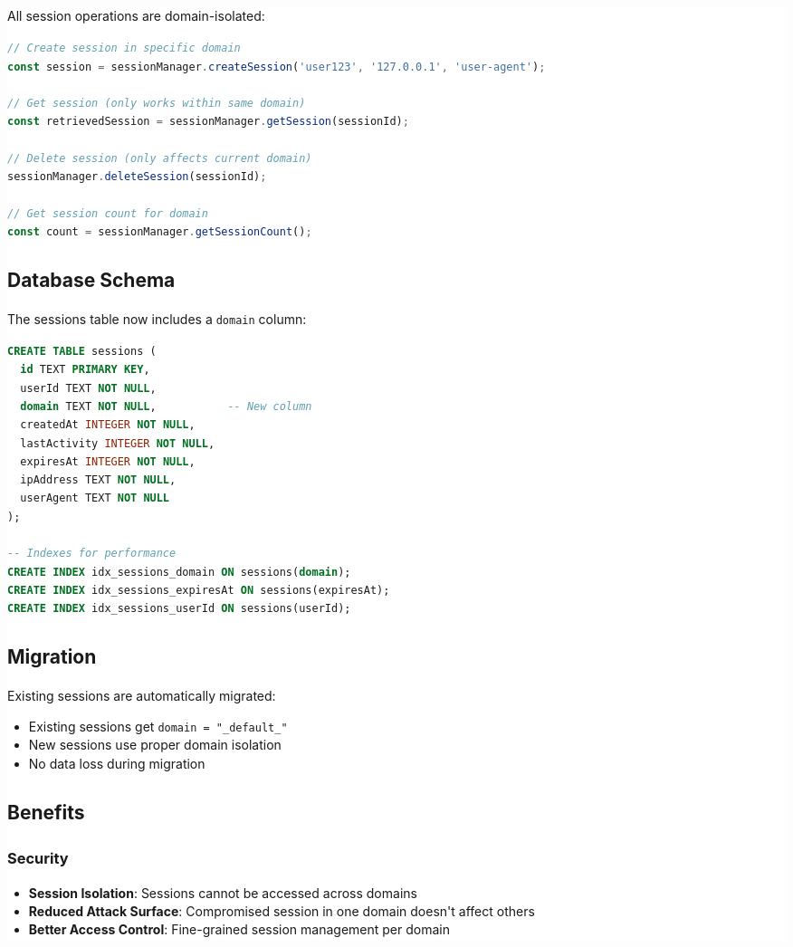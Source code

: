 All session operations are domain-isolated:

```typescript
// Create session in specific domain
const session = sessionManager.createSession('user123', '127.0.0.1', 'user-agent');

// Get session (only works within same domain)
const retrievedSession = sessionManager.getSession(sessionId);

// Delete session (only affects current domain)
sessionManager.deleteSession(sessionId);

// Get session count for domain
const count = sessionManager.getSessionCount();
```

## Database Schema

The sessions table now includes a `domain` column:

```sql
CREATE TABLE sessions (
  id TEXT PRIMARY KEY,
  userId TEXT NOT NULL,
  domain TEXT NOT NULL,           -- New column
  createdAt INTEGER NOT NULL,
  lastActivity INTEGER NOT NULL,
  expiresAt INTEGER NOT NULL,
  ipAddress TEXT NOT NULL,
  userAgent TEXT NOT NULL
);

-- Indexes for performance
CREATE INDEX idx_sessions_domain ON sessions(domain);
CREATE INDEX idx_sessions_expiresAt ON sessions(expiresAt);
CREATE INDEX idx_sessions_userId ON sessions(userId);
```

## Migration

Existing sessions are automatically migrated:

- Existing sessions get `domain = "_default_"` 
- New sessions use proper domain isolation
- No data loss during migration

## Benefits

### Security
- **Session Isolation**: Sessions cannot be accessed across domains
- **Reduced Attack Surface**: Compromised session in one domain doesn't affect others
- **Better Access Control**: Fine-grained session management per domain
